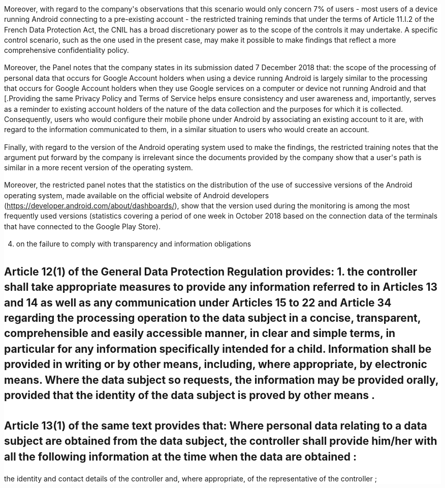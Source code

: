 Moreover, with regard to the company's observations that this scenario would only concern 7% of users - most users of a device running Android connecting to a pre-existing account - the restricted training reminds that under the terms of Article 11.I.2 of the French Data Protection Act, the CNIL has a broad discretionary power as to the scope of the controls it may undertake. A specific control scenario, such as the one used in the present case, may make it possible to make findings that reflect a more comprehensive confidentiality policy.

Moreover, the Panel notes that the company states in its submission dated 7 December 2018 that: the scope of the processing of personal data that occurs for Google Account holders when using a device running Android is largely similar to the processing that occurs for Google Account holders when they use Google services on a computer or device not running Android and that \[.Providing the same Privacy Policy and Terms of Service helps ensure consistency and user awareness and, importantly, serves as a reminder to existing account holders of the nature of the data collection and the purposes for which it is collected. Consequently, users who would configure their mobile phone under Android by associating an existing account to it are, with regard to the information communicated to them, in a similar situation to users who would create an account.

Finally, with regard to the version of the Android operating system used to make the findings, the restricted training notes that the argument put forward by the company is irrelevant since the documents provided by the company show that a user's path is similar in a more recent version of the operating system.

Moreover, the restricted panel notes that the statistics on the distribution of the use of successive versions of the Android operating system, made available on the official website of Android developers (https://developer.android.com/about/dashboards/), show that the version used during the monitoring is among the most frequently used versions (statistics covering a period of one week in October 2018 based on the connection data of the terminals that have connected to the Google Play Store).

4. on the failure to comply with transparency and information obligations

## Article 12(1) of the General Data Protection Regulation provides: 1. the controller shall take appropriate measures to provide any information referred to in Articles 13 and 14 as well as any communication under Articles 15 to 22 and Article 34 regarding the processing operation to the data subject in a concise, transparent, comprehensible and easily accessible manner, in clear and simple terms, in particular for any information specifically intended for a child. Information shall be provided in writing or by other means, including, where appropriate, by electronic means. Where the data subject so requests, the information may be provided orally, provided that the identity of the data subject is proved by other means .

## Article 13(1) of the same text provides that: Where personal data relating to a data subject are obtained from the data subject, the controller shall provide him/her with all the following information at the time when the data are obtained :

the identity and contact details of the controller and, where appropriate, of the representative of the controller ;
